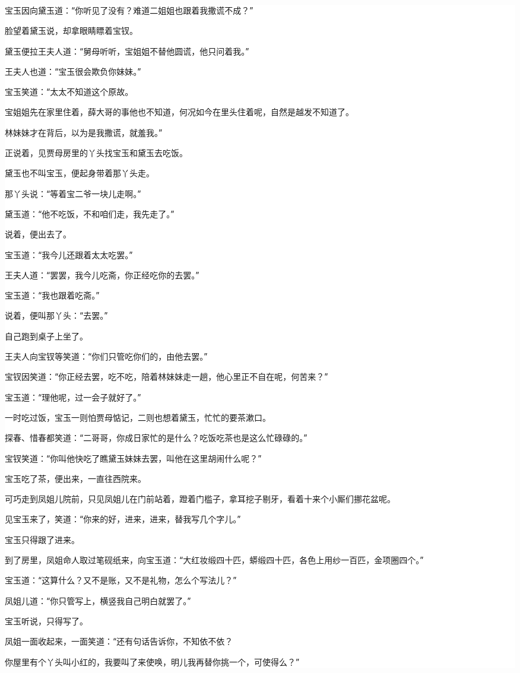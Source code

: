 宝玉因向黛玉道：“你听见了没有？难道二姐姐也跟着我撒谎不成？”

脸望着黛玉说，却拿眼睛瞟着宝钗。

黛玉便拉王夫人道：“舅母听听，宝姐姐不替他圆谎，他只问着我。”

王夫人也道：“宝玉很会欺负你妹妹。”

宝玉笑道：“太太不知道这个原故。

宝姐姐先在家里住着，薛大哥的事他也不知道，何况如今在里头住着呢，自然是越发不知道了。

林妹妹才在背后，以为是我撒谎，就羞我。”

正说着，见贾母房里的丫头找宝玉和黛玉去吃饭。

黛玉也不叫宝玉，便起身带着那丫头走。

那丫头说：“等着宝二爷一块儿走啊。”

黛玉道：“他不吃饭，不和咱们走，我先走了。”

说着，便出去了。

宝玉道：“我今儿还跟着太太吃罢。”

王夫人道：“罢罢，我今儿吃斋，你正经吃你的去罢。”

宝玉道：“我也跟着吃斋。”

说着，便叫那丫头：“去罢。”

自己跑到桌子上坐了。

王夫人向宝钗等笑道：“你们只管吃你们的，由他去罢。”

宝钗因笑道：“你正经去罢，吃不吃，陪着林妹妹走一趟，他心里正不自在呢，何苦来？”

宝玉道：“理他呢，过一会子就好了。”

一时吃过饭，宝玉一则怕贾母惦记，二则也想着黛玉，忙忙的要茶漱口。

探春、惜春都笑道：“二哥哥，你成日家忙的是什么？吃饭吃茶也是这么忙碌碌的。”

宝钗笑道：“你叫他快吃了瞧黛玉妹妹去罢，叫他在这里胡闹什么呢？”

宝玉吃了茶，便出来，一直往西院来。

可巧走到凤姐儿院前，只见凤姐儿在门前站着，蹬着门槛子，拿耳挖子剔牙，看着十来个小厮们挪花盆呢。

见宝玉来了，笑道：“你来的好，进来，进来，替我写几个字儿。”

宝玉只得跟了进来。

到了房里，凤姐命人取过笔砚纸来，向宝玉道：“大红妆缎四十匹，蟒缎四十匹，各色上用纱一百匹，金项圈四个。”

宝玉道：“这算什么？又不是账，又不是礼物，怎么个写法儿？”

凤姐儿道：“你只管写上，横竖我自己明白就罢了。”

宝玉听说，只得写了。

凤姐一面收起来，一面笑道：“还有句话告诉你，不知依不依？

你屋里有个丫头叫小红的，我要叫了来使唤，明儿我再替你挑一个，可使得么？”
